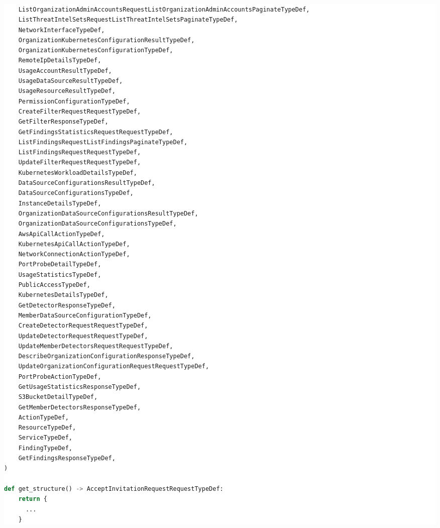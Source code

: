 ```python
    ListOrganizationAdminAccountsRequestListOrganizationAdminAccountsPaginateTypeDef,
    ListThreatIntelSetsRequestListThreatIntelSetsPaginateTypeDef,
    NetworkInterfaceTypeDef,
    OrganizationKubernetesConfigurationResultTypeDef,
    OrganizationKubernetesConfigurationTypeDef,
    RemoteIpDetailsTypeDef,
    UsageAccountResultTypeDef,
    UsageDataSourceResultTypeDef,
    UsageResourceResultTypeDef,
    PermissionConfigurationTypeDef,
    CreateFilterRequestRequestTypeDef,
    GetFilterResponseTypeDef,
    GetFindingsStatisticsRequestRequestTypeDef,
    ListFindingsRequestListFindingsPaginateTypeDef,
    ListFindingsRequestRequestTypeDef,
    UpdateFilterRequestRequestTypeDef,
    KubernetesWorkloadDetailsTypeDef,
    DataSourceConfigurationsResultTypeDef,
    DataSourceConfigurationsTypeDef,
    InstanceDetailsTypeDef,
    OrganizationDataSourceConfigurationsResultTypeDef,
    OrganizationDataSourceConfigurationsTypeDef,
    AwsApiCallActionTypeDef,
    KubernetesApiCallActionTypeDef,
    NetworkConnectionActionTypeDef,
    PortProbeDetailTypeDef,
    UsageStatisticsTypeDef,
    PublicAccessTypeDef,
    KubernetesDetailsTypeDef,
    GetDetectorResponseTypeDef,
    MemberDataSourceConfigurationTypeDef,
    CreateDetectorRequestRequestTypeDef,
    UpdateDetectorRequestRequestTypeDef,
    UpdateMemberDetectorsRequestRequestTypeDef,
    DescribeOrganizationConfigurationResponseTypeDef,
    UpdateOrganizationConfigurationRequestRequestTypeDef,
    PortProbeActionTypeDef,
    GetUsageStatisticsResponseTypeDef,
    S3BucketDetailTypeDef,
    GetMemberDetectorsResponseTypeDef,
    ActionTypeDef,
    ResourceTypeDef,
    ServiceTypeDef,
    FindingTypeDef,
    GetFindingsResponseTypeDef,
)

def get_structure() -> AcceptInvitationRequestRequestTypeDef:
    return {
      ...
    }
```
